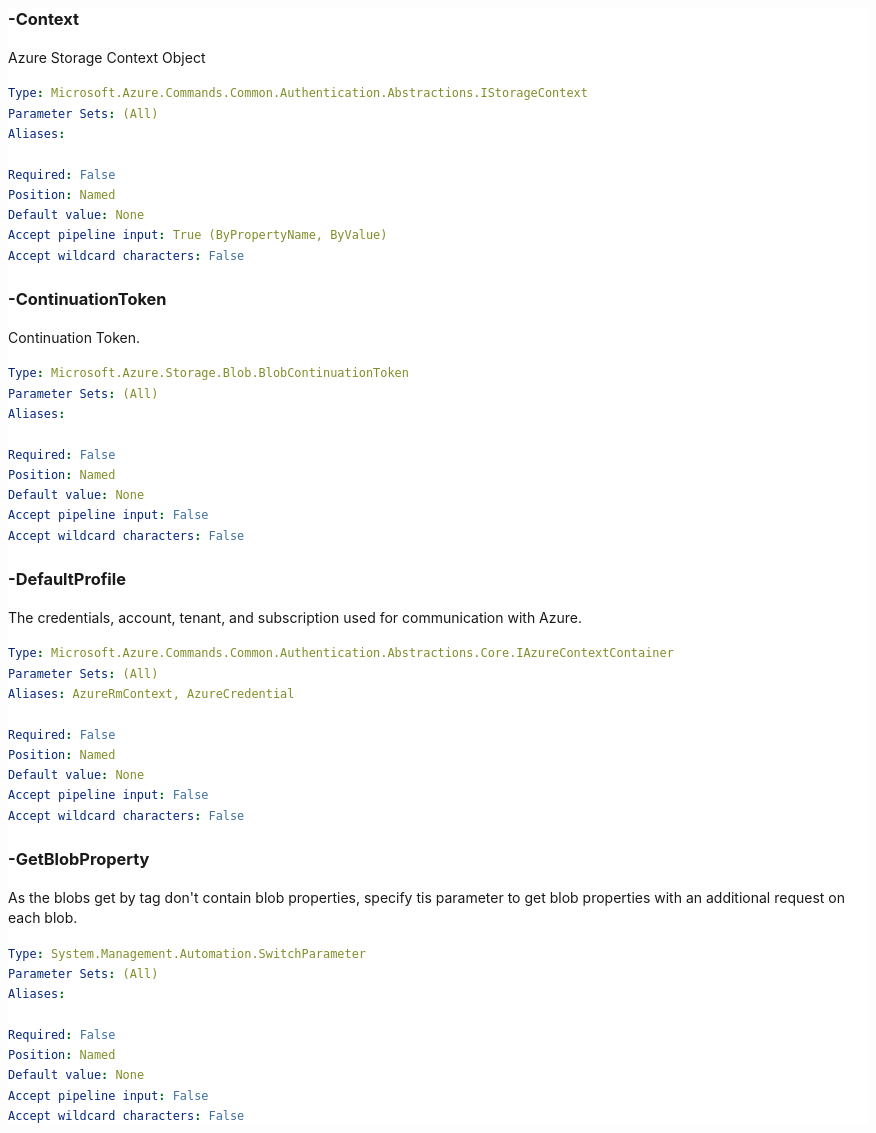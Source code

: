 ### -Context
Azure Storage Context Object

```yaml
Type: Microsoft.Azure.Commands.Common.Authentication.Abstractions.IStorageContext
Parameter Sets: (All)
Aliases:

Required: False
Position: Named
Default value: None
Accept pipeline input: True (ByPropertyName, ByValue)
Accept wildcard characters: False
```

### -ContinuationToken
Continuation Token.

```yaml
Type: Microsoft.Azure.Storage.Blob.BlobContinuationToken
Parameter Sets: (All)
Aliases:

Required: False
Position: Named
Default value: None
Accept pipeline input: False
Accept wildcard characters: False
```

### -DefaultProfile
The credentials, account, tenant, and subscription used for communication with Azure.

```yaml
Type: Microsoft.Azure.Commands.Common.Authentication.Abstractions.Core.IAzureContextContainer
Parameter Sets: (All)
Aliases: AzureRmContext, AzureCredential

Required: False
Position: Named
Default value: None
Accept pipeline input: False
Accept wildcard characters: False
```

### -GetBlobProperty
As the blobs get by tag don't contain blob properties, specify tis parameter to get blob properties with an additional request on each blob.

```yaml
Type: System.Management.Automation.SwitchParameter
Parameter Sets: (All)
Aliases:

Required: False
Position: Named
Default value: None
Accept pipeline input: False
Accept wildcard characters: False
```
